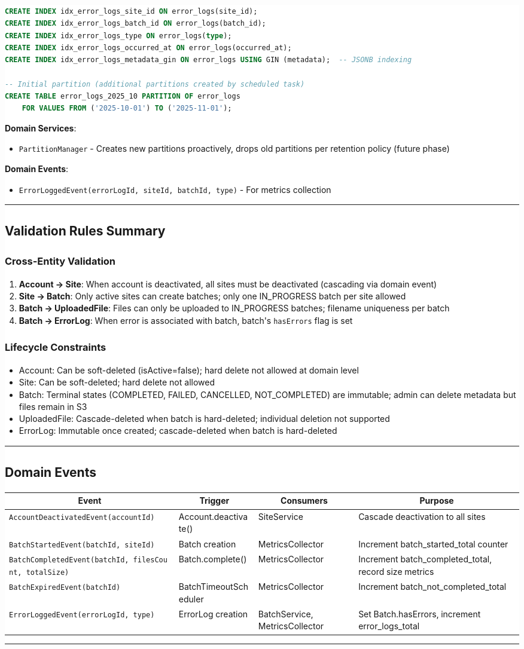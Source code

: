```sql
CREATE INDEX idx_error_logs_site_id ON error_logs(site_id);
CREATE INDEX idx_error_logs_batch_id ON error_logs(batch_id);
CREATE INDEX idx_error_logs_type ON error_logs(type);
CREATE INDEX idx_error_logs_occurred_at ON error_logs(occurred_at);
CREATE INDEX idx_error_logs_metadata_gin ON error_logs USING GIN (metadata);  -- JSONB indexing

-- Initial partition (additional partitions created by scheduled task)
CREATE TABLE error_logs_2025_10 PARTITION OF error_logs
    FOR VALUES FROM ('2025-10-01') TO ('2025-11-01');
```

**Domain Services**:
- `PartitionManager` - Creates new partitions proactively, drops old partitions per retention policy (future phase)

**Domain Events**:
- `ErrorLoggedEvent(errorLogId, siteId, batchId, type)` - For metrics collection

---

## Validation Rules Summary

### Cross-Entity Validation
1. **Account → Site**: When account is deactivated, all sites must be deactivated (cascading via domain event)
2. **Site → Batch**: Only active sites can create batches; only one IN_PROGRESS batch per site allowed
3. **Batch → UploadedFile**: Files can only be uploaded to IN_PROGRESS batches; filename uniqueness per batch
4. **Batch → ErrorLog**: When error is associated with batch, batch's `hasErrors` flag is set

### Lifecycle Constraints
- Account: Can be soft-deleted (isActive=false); hard delete not allowed at domain level
- Site: Can be soft-deleted; hard delete not allowed
- Batch: Terminal states (COMPLETED, FAILED, CANCELLED, NOT_COMPLETED) are immutable; admin can delete metadata but files remain in S3
- UploadedFile: Cascade-deleted when batch is hard-deleted; individual deletion not supported
- ErrorLog: Immutable once created; cascade-deleted when batch is hard-deleted

---

## Domain Events

| Event | Trigger | Consumers | Purpose |
|-------|---------|-----------|---------|
| `AccountDeactivatedEvent(accountId)` | Account.deactivate() | SiteService | Cascade deactivation to all sites |
| `BatchStartedEvent(batchId, siteId)` | Batch creation | MetricsCollector | Increment batch_started_total counter |
| `BatchCompletedEvent(batchId, filesCount, totalSize)` | Batch.complete() | MetricsCollector | Increment batch_completed_total, record size metrics |
| `BatchExpiredEvent(batchId)` | BatchTimeoutScheduler | MetricsCollector | Increment batch_not_completed_total |
| `ErrorLoggedEvent(errorLogId, type)` | ErrorLog creation | BatchService, MetricsCollector | Set Batch.hasErrors, increment error_logs_total |

---